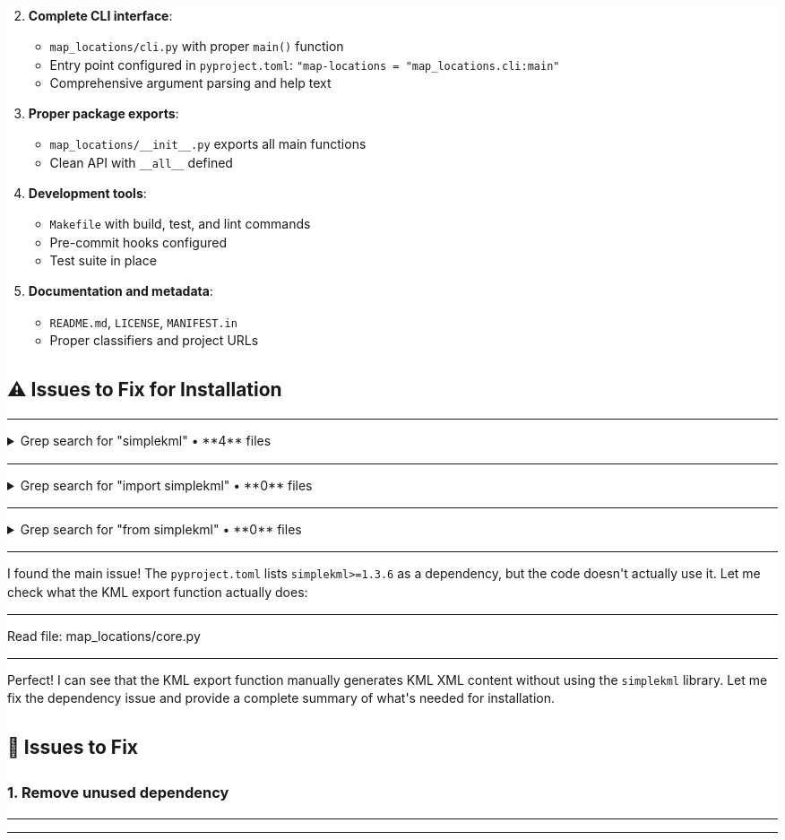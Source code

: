 2. **Complete CLI interface**:
   - `map_locations/cli.py` with proper `main()` function
   - Entry point configured in `pyproject.toml`: `"map-locations = "map_locations.cli:main"`
   - Comprehensive argument parsing and help text

3. **Proper package exports**:
   - `map_locations/__init__.py` exports all main functions
   - Clean API with `__all__` defined

4. **Development tools**:
   - `Makefile` with build, test, and lint commands
   - Pre-commit hooks configured
   - Test suite in place

5. **Documentation and metadata**:
   - `README.md`, `LICENSE`, `MANIFEST.in`
   - Proper classifiers and project URLs

## ⚠️ **Issues to Fix for Installation**


---

<details><summary>Grep search for "simplekml" • **4** files</summary></details>

---

<details><summary>Grep search for "import simplekml" • **0** files</summary></details>

---

<details><summary>Grep search for "from simplekml" • **0** files</summary></details>

---

I found the main issue! The `pyproject.toml` lists `simplekml>=1.3.6` as a dependency, but the code doesn't actually use it. Let me check what the KML export function actually does:


---

Read file: map_locations/core.py

---

Perfect! I can see that the KML export function manually generates KML XML content without using the `simplekml` library. Let me fix the dependency issue and provide a complete summary of what's needed for installation.

## 🔧 **Issues to Fix**

### 1. Remove unused dependency


---



---